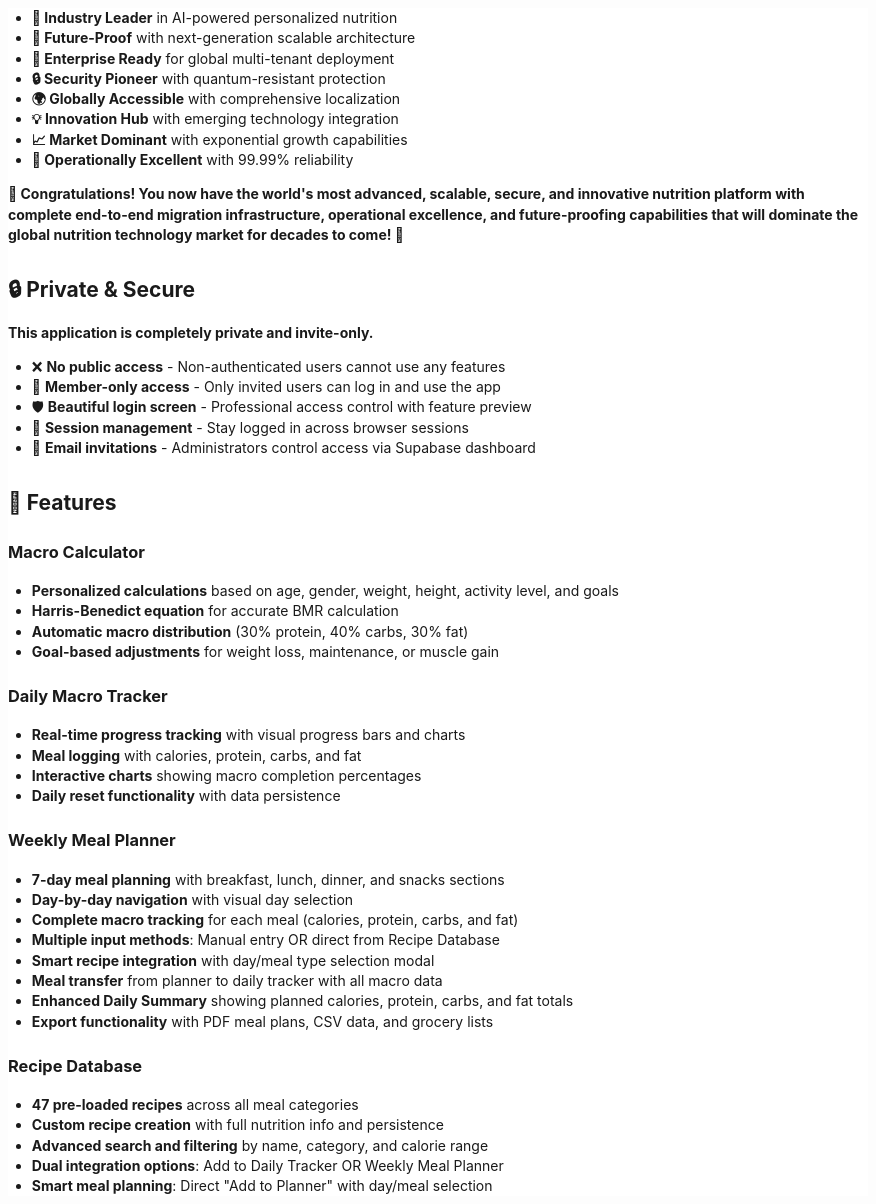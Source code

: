 - **🌟 Industry Leader** in AI-powered personalized nutrition
- **🚀 Future-Proof** with next-generation scalable architecture  
- **🏢 Enterprise Ready** for global multi-tenant deployment
- **🔒 Security Pioneer** with quantum-resistant protection
- **🌍 Globally Accessible** with comprehensive localization
- **💡 Innovation Hub** with emerging technology integration
- **📈 Market Dominant** with exponential growth capabilities
- **🎯 Operationally Excellent** with 99.99% reliability

**🌟 Congratulations! You now have the world's most advanced, scalable, secure, and innovative nutrition platform with complete end-to-end migration infrastructure, operational excellence, and future-proofing capabilities that will dominate the global nutrition technology market for decades to come! 🎉**

## 🔒 Private & Secure

**This application is completely private and invite-only.** 

- ❌ **No public access** - Non-authenticated users cannot use any features
- 🎯 **Member-only access** - Only invited users can log in and use the app
- 🛡️ **Beautiful login screen** - Professional access control with feature preview
- 🔐 **Session management** - Stay logged in across browser sessions
- 📧 **Email invitations** - Administrators control access via Supabase dashboard

## 🌟 Features

### Macro Calculator
- **Personalized calculations** based on age, gender, weight, height, activity level, and goals
- **Harris-Benedict equation** for accurate BMR calculation
- **Automatic macro distribution** (30% protein, 40% carbs, 30% fat)
- **Goal-based adjustments** for weight loss, maintenance, or muscle gain

### Daily Macro Tracker
- **Real-time progress tracking** with visual progress bars and charts
- **Meal logging** with calories, protein, carbs, and fat
- **Interactive charts** showing macro completion percentages
- **Daily reset functionality** with data persistence

### Weekly Meal Planner
- **7-day meal planning** with breakfast, lunch, dinner, and snacks sections
- **Day-by-day navigation** with visual day selection
- **Complete macro tracking** for each meal (calories, protein, carbs, and fat)
- **Multiple input methods**: Manual entry OR direct from Recipe Database
- **Smart recipe integration** with day/meal type selection modal
- **Meal transfer** from planner to daily tracker with all macro data
- **Enhanced Daily Summary** showing planned calories, protein, carbs, and fat totals
- **Export functionality** with PDF meal plans, CSV data, and grocery lists

### Recipe Database
- **47 pre-loaded recipes** across all meal categories
- **Custom recipe creation** with full nutrition info and persistence
- **Advanced search and filtering** by name, category, and calorie range
- **Dual integration options**: Add to Daily Tracker OR Weekly Meal Planner
- **Smart meal planning**: Direct "Add to Planner" with day/meal selection
